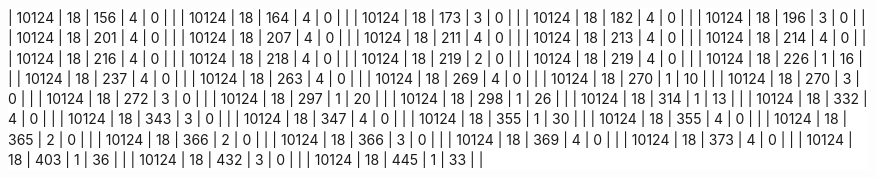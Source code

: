 | 10124      | 18               | 156     | 4                      | 0     |       |
| 10124      | 18               | 164     | 4                      | 0     |       |
| 10124      | 18               | 173     | 3                      | 0     |       |
| 10124      | 18               | 182     | 4                      | 0     |       |
| 10124      | 18               | 196     | 3                      | 0     |       |
| 10124      | 18               | 201     | 4                      | 0     |       |
| 10124      | 18               | 207     | 4                      | 0     |       |
| 10124      | 18               | 211     | 4                      | 0     |       |
| 10124      | 18               | 213     | 4                      | 0     |       |
| 10124      | 18               | 214     | 4                      | 0     |       |
| 10124      | 18               | 216     | 4                      | 0     |       |
| 10124      | 18               | 218     | 4                      | 0     |       |
| 10124      | 18               | 219     | 2                      | 0     |       |
| 10124      | 18               | 219     | 4                      | 0     |       |
| 10124      | 18               | 226     | 1                      | 16    |       |
| 10124      | 18               | 237     | 4                      | 0     |       |
| 10124      | 18               | 263     | 4                      | 0     |       |
| 10124      | 18               | 269     | 4                      | 0     |       |
| 10124      | 18               | 270     | 1                      | 10    |       |
| 10124      | 18               | 270     | 3                      | 0     |       |
| 10124      | 18               | 272     | 3                      | 0     |       |
| 10124      | 18               | 297     | 1                      | 20    |       |
| 10124      | 18               | 298     | 1                      | 26    |       |
| 10124      | 18               | 314     | 1                      | 13    |       |
| 10124      | 18               | 332     | 4                      | 0     |       |
| 10124      | 18               | 343     | 3                      | 0     |       |
| 10124      | 18               | 347     | 4                      | 0     |       |
| 10124      | 18               | 355     | 1                      | 30    |       |
| 10124      | 18               | 355     | 4                      | 0     |       |
| 10124      | 18               | 365     | 2                      | 0     |       |
| 10124      | 18               | 366     | 2                      | 0     |       |
| 10124      | 18               | 366     | 3                      | 0     |       |
| 10124      | 18               | 369     | 4                      | 0     |       |
| 10124      | 18               | 373     | 4                      | 0     |       |
| 10124      | 18               | 403     | 1                      | 36    |       |
| 10124      | 18               | 432     | 3                      | 0     |       |
| 10124      | 18               | 445     | 1                      | 33    |       |